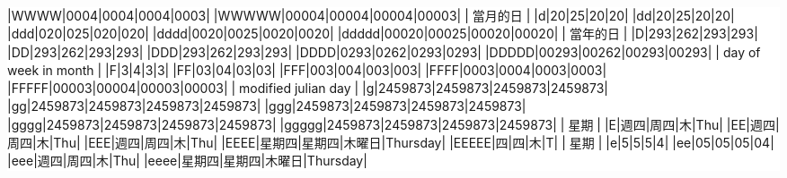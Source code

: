 |WWWW|0004|0004|0004|0003|
|WWWWW|00004|00004|00004|00003|
| 當月的日 |
|d|20|25|20|20|
|dd|20|25|20|20|
|ddd|020|025|020|020|
|dddd|0020|0025|0020|0020|
|ddddd|00020|00025|00020|00020|
| 當年的日 |
|D|293|262|293|293|
|DD|293|262|293|293|
|DDD|293|262|293|293|
|DDDD|0293|0262|0293|0293|
|DDDDD|00293|00262|00293|00293|
| day of week in month |
|F|3|4|3|3|
|FF|03|04|03|03|
|FFF|003|004|003|003|
|FFFF|0003|0004|0003|0003|
|FFFFF|00003|00004|00003|00003|
| modified julian day |
|g|2459873|2459873|2459873|2459873|
|gg|2459873|2459873|2459873|2459873|
|ggg|2459873|2459873|2459873|2459873|
|gggg|2459873|2459873|2459873|2459873|
|ggggg|2459873|2459873|2459873|2459873|
| 星期 |
|E|週四|周四|木|Thu|
|EE|週四|周四|木|Thu|
|EEE|週四|周四|木|Thu|
|EEEE|星期四|星期四|木曜日|Thursday|
|EEEEE|四|四|木|T|
| 星期 |
|e|5|5|5|4|
|ee|05|05|05|04|
|eee|週四|周四|木|Thu|
|eeee|星期四|星期四|木曜日|Thursday|